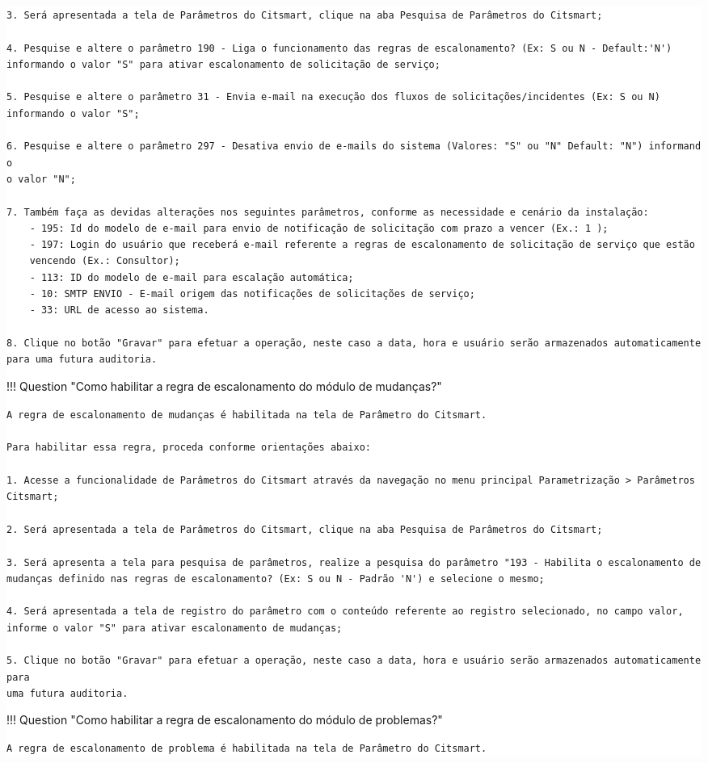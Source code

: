     3. Será apresentada a tela de Parâmetros do Citsmart, clique na aba Pesquisa de Parâmetros do Citsmart;
    
    4. Pesquise e altere o parâmetro 190 - Liga o funcionamento das regras de escalonamento? (Ex: S ou N - Default:'N') 
    informando o valor "S" para ativar escalonamento de solicitação de serviço;
    
    5. Pesquise e altere o parâmetro 31 - Envia e-mail na execução dos fluxos de solicitações/incidentes (Ex: S ou N) 
    informando o valor "S";
    
    6. Pesquise e altere o parâmetro 297 - Desativa envio de e-mails do sistema (Valores: "S" ou "N" Default: "N") informando
    o valor "N";
    
    7. Também faça as devidas alterações nos seguintes parâmetros, conforme as necessidade e cenário da instalação:
        - 195: Id do modelo de e-mail para envio de notificação de solicitação com prazo a vencer (Ex.: 1 );
        - 197: Login do usuário que receberá e-mail referente a regras de escalonamento de solicitação de serviço que estão
        vencendo (Ex.: Consultor);
        - 113: ID do modelo de e-mail para escalação automática;
        - 10: SMTP ENVIO - E-mail origem das notificações de solicitações de serviço;
        - 33: URL de acesso ao sistema.
        
    8. Clique no botão "Gravar" para efetuar a operação, neste caso a data, hora e usuário serão armazenados automaticamente 
    para uma futura auditoria.
    
!!! Question "Como habilitar a regra de escalonamento do módulo de mudanças?"

    A regra de escalonamento de mudanças é habilitada na tela de Parâmetro do Citsmart.
    
    Para habilitar essa regra, proceda conforme orientações abaixo:
    
    1. Acesse a funcionalidade de Parâmetros do Citsmart através da navegação no menu principal Parametrização > Parâmetros
    Citsmart;
    
    2. Será apresentada a tela de Parâmetros do Citsmart, clique na aba Pesquisa de Parâmetros do Citsmart;
    
    3. Será apresenta a tela para pesquisa de parâmetros, realize a pesquisa do parâmetro "193 - Habilita o escalonamento de
    mudanças definido nas regras de escalonamento? (Ex: S ou N - Padrão 'N') e selecione o mesmo;
    
    4. Será apresentada a tela de registro do parâmetro com o conteúdo referente ao registro selecionado, no campo valor, 
    informe o valor "S" para ativar escalonamento de mudanças;
    
    5. Clique no botão "Gravar" para efetuar a operação, neste caso a data, hora e usuário serão armazenados automaticamente para 
    uma futura auditoria.
    
!!! Question "Como habilitar a regra de escalonamento do módulo de problemas?"

    A regra de escalonamento de problema é habilitada na tela de Parâmetro do Citsmart.
    